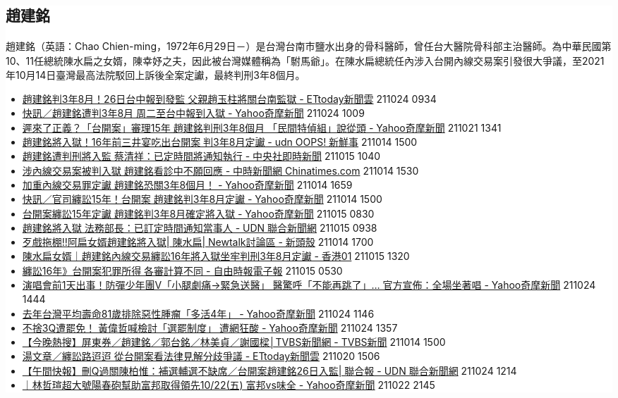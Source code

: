 ## 趙建銘

趙建銘（英語：Chao Chien-ming，1972年6月29日－）是台灣台南市鹽水出身的骨科醫師，曾任台大醫院骨科部主治醫師。為中華民國第10、11任總統陳水扁之女婿，陳幸妤之夫，因此被台灣媒體稱為「駙馬爺」。在陳水扁總統任內涉入台開內線交易案引發很大爭議，至2021年10月14日臺灣最高法院駁回上訴後全案定讞，最終判刑3年8個月。
- [趙建銘判3年8月！26日台中報到發監 父親趙玉柱將關台南監獄 - ETtoday新聞雲](https://www.ettoday.net/news/20211024/2108136.htm "趙建銘判3年8月！26日台中報到發監 父親趙玉柱將關台南監獄 - ETtoday新聞雲") 211024 0934
- [快訊／趙建銘遭判3年8月 周二至台中報到入獄 - Yahoo奇摩新聞](https://tw.news.yahoo.com/%E5%BF%AB%E8%A8%8A-%E8%B6%99%E5%BB%BA%E9%8A%98%E9%81%AD%E5%88%A43%E5%B9%B48%E6%9C%88-%E5%91%A8%E4%BA%8C%E8%87%B3%E5%8F%B0%E4%B8%AD%E5%A0%B1%E5%88%B0%E5%85%A5%E7%8D%84-020900530.html "快訊／趙建銘遭判3年8月 周二至台中報到入獄 - Yahoo奇摩新聞") 211024 1009
- [遲來了正義？「台開案」審理15年 趙建銘判刑3年8個月 「民間特偵組」說從頭 - Yahoo奇摩新聞](https://tw.news.yahoo.com/%E9%81%B2%E4%BE%86%E4%BA%86%E6%AD%A3%E7%BE%A9-%E5%8F%B0%E9%96%8B%E6%A1%88-%E5%AF%A9%E7%90%8615%E5%B9%B4-%E8%B6%99%E5%BB%BA%E9%8A%98%E5%88%A4%E5%88%913%E5%B9%B48%E5%80%8B%E6%9C%88-%E6%B0%91%E9%96%93%E7%89%B9%E5%81%B5%E7%B5%84-054134627.html "遲來了正義？「台開案」審理15年 趙建銘判刑3年8個月 「民間特偵組」說從頭 - Yahoo奇摩新聞") 211021 1341
- [趙建銘將入獄！16年前三井宴吃出台開案 判3年8月定讞 - udn OOPS! 新鮮事](https://udn.com/news/story/7321/5816513 "趙建銘將入獄！16年前三井宴吃出台開案 判3年8月定讞 - udn OOPS! 新鮮事") 211014 1500
- [趙建銘遭判刑將入監 蔡清祥：已定時間將通知執行 - 中央社即時新聞](https://www.cna.com.tw/news/aipl/202110150054.aspx "趙建銘遭判刑將入監 蔡清祥：已定時間將通知執行 - 中央社即時新聞") 211015 1040
- [涉內線交易案被判入獄 趙建銘看診中不願回應 - 中時新聞網 Chinatimes.com](https://www.chinatimes.com/realtimenews/20211014003480-260402 "涉內線交易案被判入獄 趙建銘看診中不願回應 - 中時新聞網 Chinatimes.com") 211014 1530
- [加重內線交易罪定讞 趙建銘恐關3年8個月！ - Yahoo奇摩新聞](https://tw.news.yahoo.com/%E5%8A%A0%E9%87%8D%E5%85%A7%E7%B7%9A%E4%BA%A4%E6%98%93%E7%BD%AA%E5%AE%9A%E8%AE%9E-%E8%B6%99%E5%BB%BA%E9%8A%98%E6%81%90%E9%97%9C3%E5%B9%B48%E5%80%8B%E6%9C%88-085944635.html "加重內線交易罪定讞 趙建銘恐關3年8個月！ - Yahoo奇摩新聞") 211014 1659
- [快訊／官司纏訟15年！台開案 趙建銘判3年8月定讞 - Yahoo奇摩新聞](https://tw.news.yahoo.com/%E5%BF%AB%E8%A8%8A-%E5%AE%98%E5%8F%B8%E7%BA%8F%E8%A8%9F15%E5%B9%B4-%E5%8F%B0%E9%96%8B%E6%A1%88-%E8%B6%99%E5%BB%BA%E9%8A%98%E5%88%A43%E5%B9%B48%E6%9C%88%E5%AE%9A%E8%AE%9E-074018152.html "快訊／官司纏訟15年！台開案 趙建銘判3年8月定讞 - Yahoo奇摩新聞") 211014 1500
- [台開案纏訟15年定讞 趙建銘判3年8月確定將入獄 - Yahoo奇摩新聞](https://tw.news.yahoo.com/%E5%8F%B0%E9%96%8B%E6%A1%88%E7%BA%8F%E8%A8%9F15%E5%B9%B4%E5%AE%9A%E8%AE%9E-%E8%B6%99%E5%BB%BA%E9%8A%98%E5%88%A43%E5%B9%B48%E6%9C%88%E7%A2%BA%E5%AE%9A%E5%B0%87%E5%85%A5%E7%8D%84-003012209.html "台開案纏訟15年定讞 趙建銘判3年8月確定將入獄 - Yahoo奇摩新聞") 211015 0830
- [趙建銘將入獄 法務部長：已訂定時間通知當事人 - UDN 聯合新聞網](https://udn.com/news/story/7315/5818350?from=udn-ch1_breaknews-1-0-news "趙建銘將入獄 法務部長：已訂定時間通知當事人 - UDN 聯合新聞網") 211015 0938
- [歹戲拖棚!!阿扁女婿趙建銘將入獄| 陳水扁| Newtalk討論區 - 新頭殼](https://newtalk.tw/forum/post/133 "歹戲拖棚!!阿扁女婿趙建銘將入獄| 陳水扁| Newtalk討論區 - 新頭殼") 211014 1700
- [陳水扁女婿｜趙建銘內線交易纏訟16年將入獄坐牢判刑3年8月定讞 - 香港01](https://www.hk01.com/article/688898 "陳水扁女婿｜趙建銘內線交易纏訟16年將入獄坐牢判刑3年8月定讞 - 香港01") 211015 1320
- [纏訟16年》台開案犯罪所得 各審計算不同 - 自由時報電子報](https://news.ltn.com.tw/news/politics/paper/1478657 "纏訟16年》台開案犯罪所得 各審計算不同 - 自由時報電子報") 211015 0530
- [演唱會前1天出事！防彈少年團V「小腿劇痛→緊急送醫」 醫驚呼「不能再跳了」… 官方宣佈：全場坐著唱 - Yahoo奇摩新聞](https://tw.news.yahoo.com/%E6%BC%94%E5%94%B1%E6%9C%83%E5%89%8D1%E5%A4%A9%E5%87%BA%E4%BA%8B-%E9%98%B2%E5%BD%88%E5%B0%91%E5%B9%B4%E5%9C%98v-%E5%B0%8F%E8%85%BF%E5%8A%87%E7%97%9B-%E7%B7%8A%E6%80%A5%E9%80%81%E9%86%AB-%E9%86%AB%E9%A9%9A%E5%91%BC-064427808.html "演唱會前1天出事！防彈少年團V「小腿劇痛→緊急送醫」 醫驚呼「不能再跳了」… 官方宣佈：全場坐著唱 - Yahoo奇摩新聞") 211024 1444
- [去年台灣平均壽命81歲排除惡性腫瘤「多活4年」 - Yahoo奇摩新聞](https://tw.news.yahoo.com/%E5%8E%BB%E5%B9%B4%E5%8F%B0%E7%81%A3%E5%B9%B3%E5%9D%87%E5%A3%BD%E5%91%BD81%E6%AD%B2-%E6%8E%92%E9%99%A4%E6%83%A1%E6%80%A7%E8%85%AB%E7%98%A4-%E5%A4%9A%E6%B4%BB4%E5%B9%B4-034629208.html "去年台灣平均壽命81歲排除惡性腫瘤「多活4年」 - Yahoo奇摩新聞") 211024 1146
- [不捨3Q遭罷免！ 黃偉哲喊檢討「選罷制度」 遭網狂酸 - Yahoo奇摩新聞](https://tw.news.yahoo.com/%E4%B8%8D%E6%8D%A83q%E9%81%AD%E7%BD%B7%E5%85%8D-%E9%BB%83%E5%81%89%E5%93%B2%E5%96%8A%E6%AA%A2%E8%A8%8E-%E9%81%B8%E7%BD%B7%E5%88%B6%E5%BA%A6-%E9%81%AD%E7%B6%B2%E7%8B%82%E9%85%B8-055703585.html "不捨3Q遭罷免！ 黃偉哲喊檢討「選罷制度」 遭網狂酸 - Yahoo奇摩新聞") 211024 1357
- [【今晚熱搜】屏東券／趙建銘／郭台銘／林美貞／謝國樑│TVBS新聞網 - TVBS新聞](https://news.tvbs.com.tw/life/1608629 "【今晚熱搜】屏東券／趙建銘／郭台銘／林美貞／謝國樑│TVBS新聞網 - TVBS新聞") 211014 1500
- [湯文章／纏訟路迢迢 從台開案看法律見解分歧爭議 - ETtoday新聞雲](https://www.ettoday.net/news/20211020/2105543.htm "湯文章／纏訟路迢迢 從台開案看法律見解分歧爭議 - ETtoday新聞雲") 211020 1506
- [【午間快報】刪Q過關陳柏惟：補選輔選不缺席／台開案趙建銘26日入監| 聯合報 - UDN 聯合新聞網](https://vip.udn.com/vip/story/121160/5839465?from=udn-category "【午間快報】刪Q過關陳柏惟：補選輔選不缺席／台開案趙建銘26日入監| 聯合報 - UDN 聯合新聞網") 211024 1214
- [｜林哲瑄超大號陽春砲幫助富邦取得領先10/22(五) 富邦vs味全 - Yahoo奇摩新聞](https://tw.news.yahoo.com/%E6%9E%97%E5%93%B2%E7%91%84%E8%B6%85%E5%A4%A7%E8%99%9F%E9%99%BD%E6%98%A5%E7%A0%B2-%E5%B9%AB%E5%8A%A9%E5%AF%8C%E9%82%A6%E5%8F%96%E5%BE%97%E9%A0%98%E5%85%8810-22-%E4%BA%94-%E5%AF%8C%E9%82%A6vs%E5%91%B3%E5%85%A8-134507878.html "｜林哲瑄超大號陽春砲幫助富邦取得領先10/22(五) 富邦vs味全 - Yahoo奇摩新聞") 211022 2145
